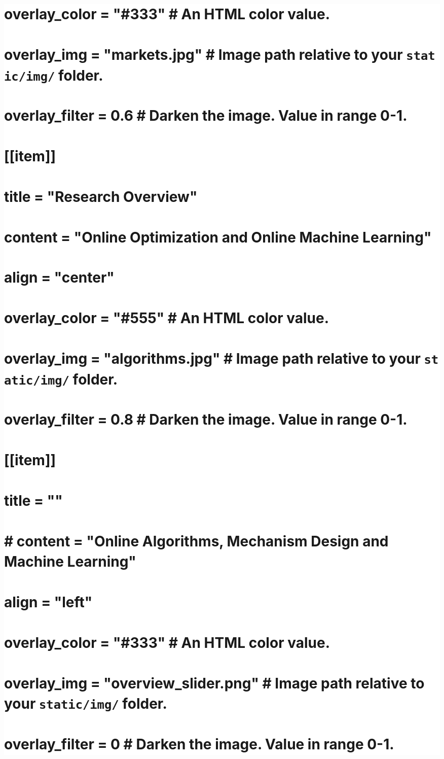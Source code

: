 #  overlay_color = "#333"  # An HTML color value.
#  overlay_img = "markets.jpg"  # Image path relative to your `static/img/` folder.
#  overlay_filter = 0.6  # Darken the image. Value in range 0-1.

# [[item]]
#  title = "**Research Overview**"
#  content = "Online Optimization and Online Machine Learning"
#  align = "center"

#  overlay_color = "#555"  # An HTML color value.
#  overlay_img = "algorithms.jpg"  # Image path relative to your `static/img/` folder.
#  overlay_filter = 0.8  # Darken the image. Value in range 0-1.

# [[item]]
#  title = ""
#  # content = "Online Algorithms, Mechanism Design and Machine Learning"
#  align = "left"
#  overlay_color = "#333"  # An HTML color value.
#  overlay_img = "overview_slider.png"  # Image path relative to your `static/img/` folder.
#  overlay_filter = 0 # Darken the image. Value in range 0-1.
